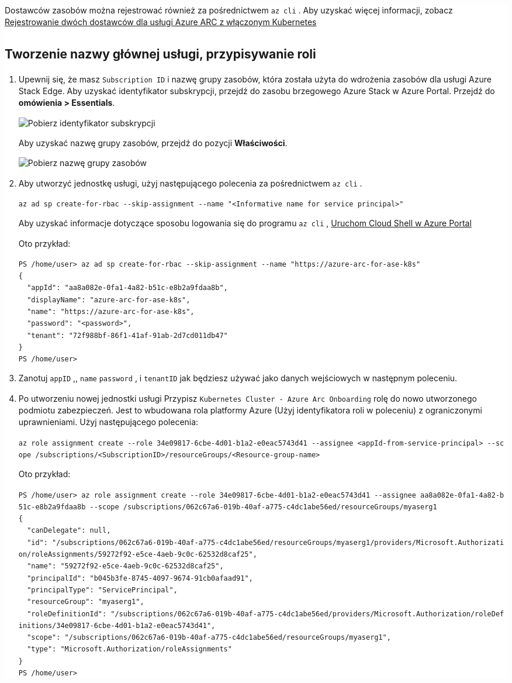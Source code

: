 Dostawców zasobów można rejestrować również za pośrednictwem `az cli` . Aby uzyskać więcej informacji, zobacz [Rejestrowanie dwóch dostawców dla usługi Azure ARC z włączonym Kubernetes](../azure-arc/kubernetes/connect-cluster.md#register-the-two-providers-for-azure-arc-enabled-kubernetes)

## <a name="create-service-principal-assign-role"></a>Tworzenie nazwy głównej usługi, przypisywanie roli

1. Upewnij się, że masz `Subscription ID` i nazwę grupy zasobów, która została użyta do wdrożenia zasobów dla usługi Azure Stack Edge. Aby uzyskać identyfikator subskrypcji, przejdź do zasobu brzegowego Azure Stack w Azure Portal. Przejdź do **omówienia > Essentials**.

    ![Pobierz identyfikator subskrypcji](media/azure-stack-edge-gpu-connect-powershell-interface/get-subscription-id-1.png)

    Aby uzyskać nazwę grupy zasobów, przejdź do pozycji **Właściwości**.

    ![Pobierz nazwę grupy zasobów](media/azure-stack-edge-gpu-connect-powershell-interface/get-resource-group-name-1.png)

1. Aby utworzyć jednostkę usługi, użyj następującego polecenia za pośrednictwem `az cli` .

    `az ad sp create-for-rbac --skip-assignment --name "<Informative name for service principal>"`  

    Aby uzyskać informacje dotyczące sposobu logowania się do programu `az cli` , [Uruchom Cloud Shell w Azure Portal](../cloud-shell/quickstart-powershell.md#start-cloud-shell)

    Oto przykład: 
    
    ```azurecli
    PS /home/user> az ad sp create-for-rbac --skip-assignment --name "https://azure-arc-for-ase-k8s"
    {
      "appId": "aa8a082e-0fa1-4a82-b51c-e8b2a9fdaa8b",
      "displayName": "azure-arc-for-ase-k8s",
      "name": "https://azure-arc-for-ase-k8s",
      "password": "<password>",
      "tenant": "72f988bf-86f1-41af-91ab-2d7cd011db47"
    }
    PS /home/user>
    ```

1. Zanotuj `appID` ,, `name` `password` , i `tenantID` jak będziesz używać jako danych wejściowych w następnym poleceniu.

1. Po utworzeniu nowej jednostki usługi Przypisz `Kubernetes Cluster - Azure Arc Onboarding` rolę do nowo utworzonego podmiotu zabezpieczeń. Jest to wbudowana rola platformy Azure (Użyj identyfikatora roli w poleceniu) z ograniczonymi uprawnieniami. Użyj następującego polecenia:

    `az role assignment create --role 34e09817-6cbe-4d01-b1a2-e0eac5743d41 --assignee <appId-from-service-principal> --scope /subscriptions/<SubscriptionID>/resourceGroups/<Resource-group-name>`

    Oto przykład:
    
    ```azurecli
    PS /home/user> az role assignment create --role 34e09817-6cbe-4d01-b1a2-e0eac5743d41 --assignee aa8a082e-0fa1-4a82-b51c-e8b2a9fdaa8b --scope /subscriptions/062c67a6-019b-40af-a775-c4dc1abe56ed/resourceGroups/myaserg1
    {
      "canDelegate": null,
      "id": "/subscriptions/062c67a6-019b-40af-a775-c4dc1abe56ed/resourceGroups/myaserg1/providers/Microsoft.Authorization/roleAssignments/59272f92-e5ce-4aeb-9c0c-62532d8caf25",
      "name": "59272f92-e5ce-4aeb-9c0c-62532d8caf25",
      "principalId": "b045b3fe-8745-4097-9674-91cb0afaad91",
      "principalType": "ServicePrincipal",
      "resourceGroup": "myaserg1",
      "roleDefinitionId": "/subscriptions/062c67a6-019b-40af-a775-c4dc1abe56ed/providers/Microsoft.Authorization/roleDefinitions/34e09817-6cbe-4d01-b1a2-e0eac5743d41",
      "scope": "/subscriptions/062c67a6-019b-40af-a775-c4dc1abe56ed/resourceGroups/myaserg1",
      "type": "Microsoft.Authorization/roleAssignments"
    }
    PS /home/user>